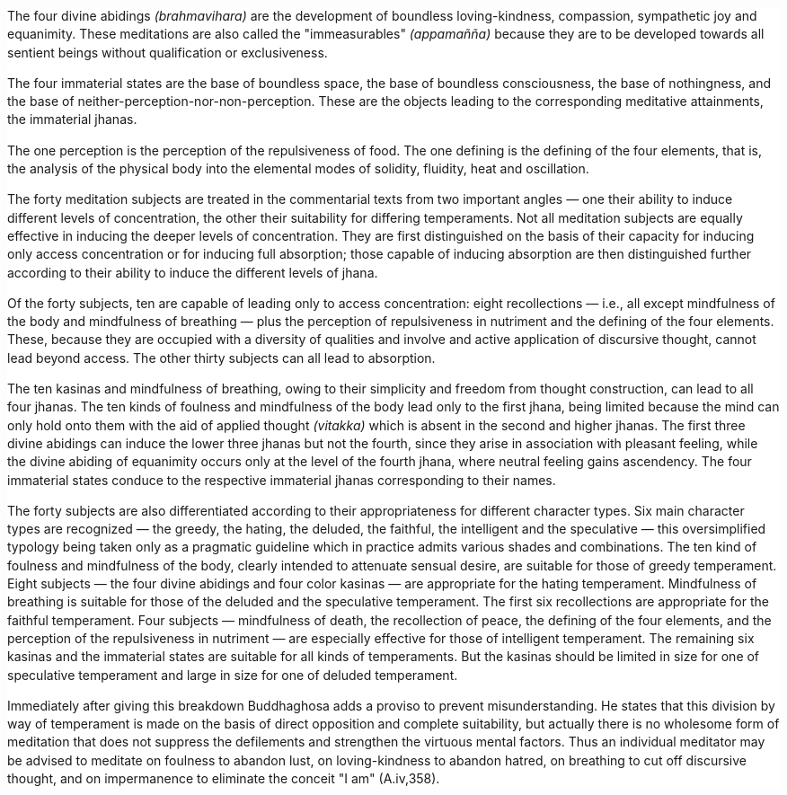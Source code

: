 The four divine abidings _(brahmavihara)_ are the development of boundless loving-kindness, compassion, sympathetic joy and equanimity. These meditations are also called the "immeasurables" _(appamañña)_ because they are to be developed towards all sentient beings without qualification or exclusiveness.

The four immaterial states are the base of boundless space, the base of boundless consciousness, the base of nothingness, and the base of neither-perception-nor-non-perception. These are the objects leading to the corresponding meditative attainments, the immaterial jhanas.

The one perception is the perception of the repulsiveness of food. The one defining is the defining of the four elements, that is, the analysis of the physical body into the elemental modes of solidity, fluidity, heat and oscillation.

The forty meditation subjects are treated in the commentarial texts from two important angles — one their ability to induce different levels of concentration, the other their suitability for differing temperaments. Not all meditation subjects are equally effective in inducing the deeper levels of concentration. They are first distinguished on the basis of their capacity for inducing only access concentration or for inducing full absorption; those capable of inducing absorption are then distinguished further according to their ability to induce the different levels of jhana.

Of the forty subjects, ten are capable of leading only to access concentration: eight recollections — i.e., all except mindfulness of the body and mindfulness of breathing — plus the perception of repulsiveness in nutriment and the defining of the four elements. These, because they are occupied with a diversity of qualities and involve and active application of discursive thought, cannot lead beyond access. The other thirty subjects can all lead to absorption.

The ten kasinas and mindfulness of breathing, owing to their simplicity and freedom from thought construction, can lead to all four jhanas. The ten kinds of foulness and mindfulness of the body lead only to the first jhana, being limited because the mind can only hold onto them with the aid of applied thought _(vitakka)_ which is absent in the second and higher jhanas. The first three divine abidings can induce the lower three jhanas but not the fourth, since they arise in association with pleasant feeling, while the divine abiding of equanimity occurs only at the level of the fourth jhana, where neutral feeling gains ascendency. The four immaterial states conduce to the respective immaterial jhanas corresponding to their names.

The forty subjects are also differentiated according to their appropriateness for different character types. Six main character types are recognized — the greedy, the hating, the deluded, the faithful, the intelligent and the speculative — this oversimplified typology being taken only as a pragmatic guideline which in practice admits various shades and combinations. The ten kind of foulness and mindfulness of the body, clearly intended to attenuate sensual desire, are suitable for those of greedy temperament. Eight subjects — the four divine abidings and four color kasinas — are appropriate for the hating temperament. Mindfulness of breathing is suitable for those of the deluded and the speculative temperament. The first six recollections are appropriate for the faithful temperament. Four subjects — mindfulness of death, the recollection of peace, the defining of the four elements, and the perception of the repulsiveness in nutriment — are especially effective for those of intelligent temperament. The remaining six kasinas and the immaterial states are suitable for all kinds of temperaments. But the kasinas should be limited in size for one of speculative temperament and large in size for one of deluded temperament.

Immediately after giving this breakdown Buddhaghosa adds a proviso to prevent misunderstanding. He states that this division by way of temperament is made on the basis of direct opposition and complete suitability, but actually there is no wholesome form of meditation that does not suppress the defilements and strengthen the virtuous mental factors. Thus an individual meditator may be advised to meditate on foulness to abandon lust, on loving-kindness to abandon hatred, on breathing to cut off discursive thought, and on impermanence to eliminate the conceit "I am" (A.iv,358).
